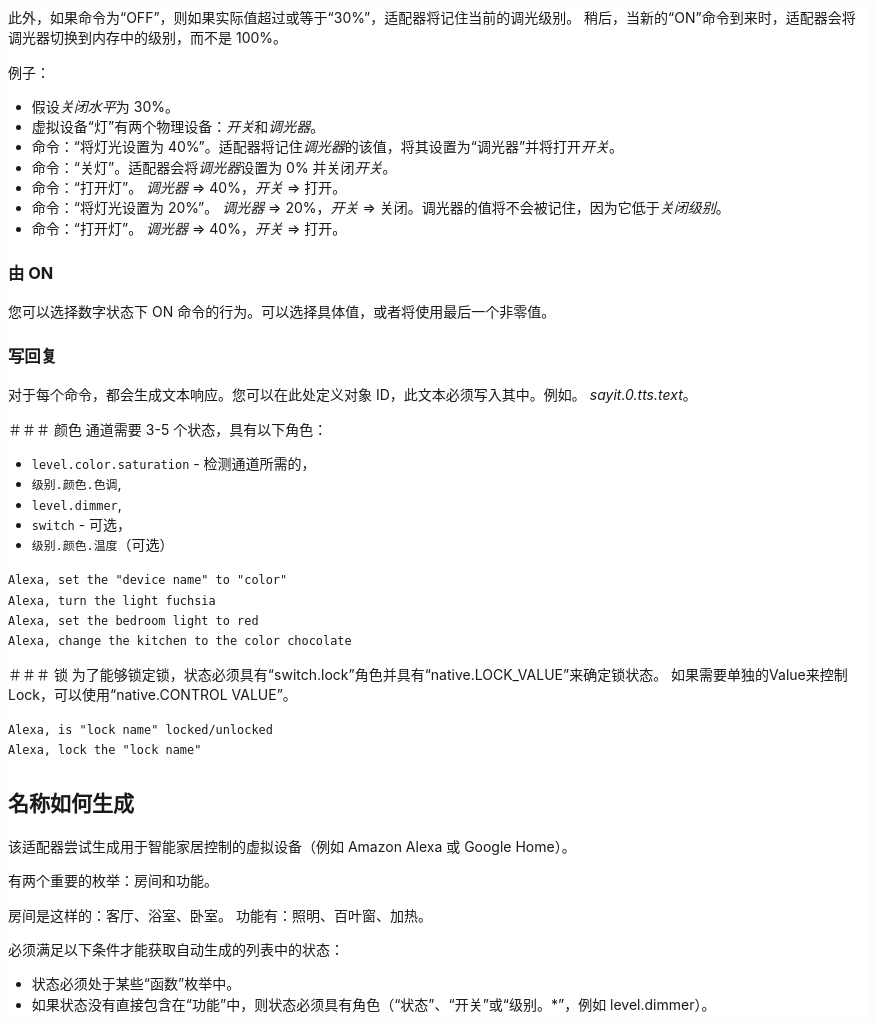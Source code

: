 此外，如果命令为“OFF”，则如果实际值超过或等于“30%”，适配器将记住当前的调光级别。
稍后，当新的“ON”命令到来时，适配器会将调光器切换到内存中的级别，而不是 100%。

例子：

- 假设*关闭水平*为 30%。
- 虚拟设备“灯”有两个物理设备：*开关*和*调光器*。
- 命令：“将灯光设置为 40%”。适配器将记住*调光器*的该值，将其设置为“调光器”并将打开*开关*。
- 命令：“关灯”。适配器会将*调光器*设置为 0% 并关闭*开关*。
- 命令：“打开灯”。 *调光器* => 40%，*开关* => 打开。
- 命令：“将灯光设置为 20%”。 *调光器* => 20%，*开关* => 关闭。调光器的值将不会被记住，因为它低于*关闭级别*。
- 命令：“打开灯”。 *调光器* => 40%，*开关* => 打开。

### 由 ON
您可以选择数字状态下 ON 命令的行为。可以选择具体值，或者将使用最后一个非零值。

### 写回复
对于每个命令，都会生成文本响应。您可以在此处定义对象 ID，此文本必须写入其中。例如。 *sayit.0.tts.text*。

＃＃＃ 颜色
通道需要 3-5 个状态，具有以下角色：

- `level.color.saturation` - 检测通道所需的，
- `级别.颜色.色调`,
- `level.dimmer`,
- `switch` - 可选，
- `级别.颜色.温度`（可选）

```
Alexa, set the "device name" to "color"
Alexa, turn the light fuchsia
Alexa, set the bedroom light to red
Alexa, change the kitchen to the color chocolate
```

＃＃＃ 锁
为了能够锁定锁，状态必须具有“switch.lock”角色并具有“native.LOCK_VALUE”来确定锁状态。
如果需要单独的Value来控制Lock，可以使用“native.CONTROL VALUE”。

```
Alexa, is "lock name" locked/unlocked
Alexa, lock the "lock name"
```

## 名称如何生成
该适配器尝试生成用于智能家居控制的虚拟设备（例如 Amazon Alexa 或 Google Home）。

有两个重要的枚举：房间和功能。

房间是这样的：客厅、浴室、卧室。
功能有：照明、百叶窗、加热。

必须满足以下条件才能获取自动生成的列表中的状态：

- 状态必须处于某些“函数”枚举中。
- 如果状态没有直接包含在“功能”中，则状态必须具有角色（“状态”、“开关”或“级别。*”，例如 level.dimmer）。
